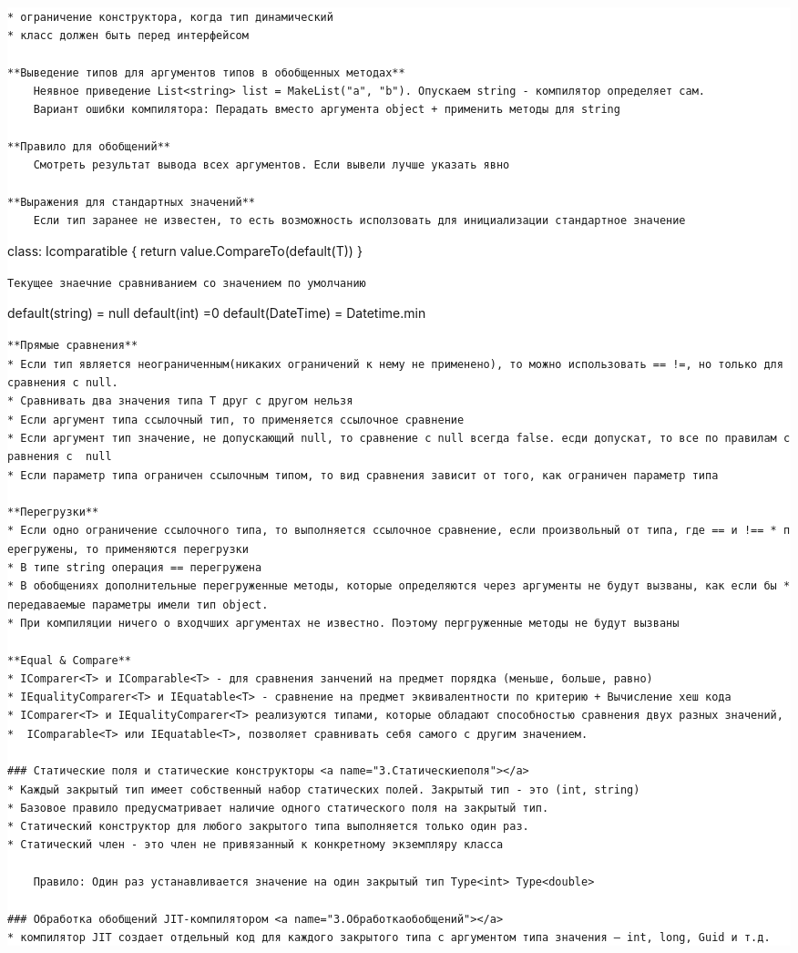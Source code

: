 ```
* ограничение конструктора, когда тип динамический
* класс должен быть перед интерфейсом

**Выведение типов для аргументов типов в обобщенных методах**
	Неявное приведение List<string> list = MakeList("a", "b"). Опускаем string - компилятор определяет сам.
	Вариант ошибки компилятора: Перадать вместо аргумента object + применить методы для string
	
**Правило для обобщений**
	Смотреть результат вывода всех аргументов. Если вывели лучше указать явно

**Выражения для стандартных значений**
	Если тип заранее не известен, то есть возможность исползовать для инициализации стандартное значение
```
class: Icomparatible<T>
{
 return value.CompareTo(default(T))
}
```
Текущее знаечние сравниванием со значением по умолчанию
```
default(string) = null
default(int) =0
default(DateTime) = Datetime.min
```		
**Прямые сравнения**
* Если тип является неограниченным(никаких ограничений к нему не применено), то можно использовать == !=, но только для сравнения с null. 
* Сравнивать два значения типа T друг с другом нельзя
* Если аргумент типа ссылочный тип, то применяется ссылочное сравнение
* Если аргумент тип значение, не допускающий null, то сравнение с null всегда false. есди допускат, то все по правилам сравнения с  null
* Если параметр типа ограничен ссылочным типом, то вид сравнения зависит от того, как ограничен параметр типа

**Перегрузки**	
* Если одно ограничение ссылочного типа, то выполняется ссылочное сравнение, если произвольный от типа, где == и !== * перегружены, то применяются перегрузки
* В типе string операция == перегружена
* В обобщениях дополнительные перегруженные методы, которые определяются через аргументы не будут вызваны, как если бы * передаваемые параметры имели тип object.
* При компиляции ничего о входчших аргументах не известно. Поэтому пергруженные методы не будут вызваны

**Equal & Compare**
* IComparer<T> и IComparable<T> - для сравнения занчений на предмет порядка (меньше, больше, равно)
* IEqualityComparer<T> и IEquatable<T> - сравнение на предмет эквивалентности по критерию + Вычисление хеш кода
* IComparer<T> и IEqualityComparer<T> реализуются типами, которые обладают способностью сравнения двух разных значений,
*  IComparable<T> или IEquatable<T>, позволяет сравнивать себя самого с другим значением.

### Статические поля и статические конструкторы <a name="3.Статическиеполя"></a>
* Каждый закрытый тип имеет собственный набор статических полей. Закрытый тип - это (int, string)
* Базовое правило предусматривает наличие одного статического поля на закрытый тип.
* Статический конструктор для любого закрытого типа выполняется только один раз. 
* Статический член - это член не привязанный к конкретному экземпляру класса

	Правило: Один раз устанавливается значение на один закрытый тип Type<int> Type<double>
	
### Обработка обобщений JIT-компилятором <a name="3.Обработкаобобщений"></a>
* компилятор JIT создает отдельный код для каждого закрытого типа с аргументом типа значения — int, long, Guid и т.д.
```